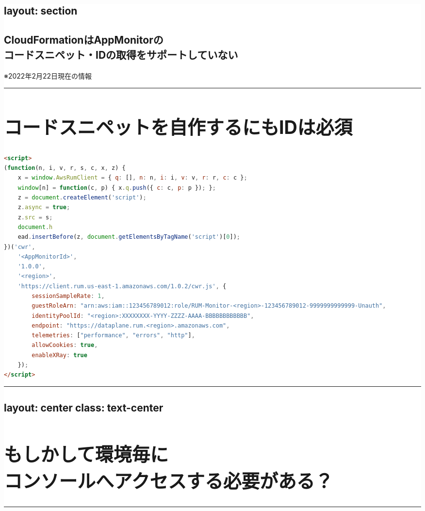 layout: section
---

## CloudFormationはAppMonitorの<br >コードスニペット・IDの取得をサポートしていない

<div class="opacity-70 mt-5">※2022年2月22日現在の情報</div>

<style>
h1 {
  font-size: 2.7em !important;
}
</style>

---

# コードスニペットを自作するにもIDは必須

```html {all|11}
<script>
(function(n, i, v, r, s, c, x, z) {
    x = window.AwsRumClient = { q: [], n: n, i: i, v: v, r: r, c: c };
    window[n] = function(c, p) { x.q.push({ c: c, p: p }); };
    z = document.createElement('script');
    z.async = true;
    z.src = s;
    document.h
    ead.insertBefore(z, document.getElementsByTagName('script')[0]);
})('cwr',
    '<AppMonitorId>',
    '1.0.0',
    '<region>',
    'https://client.rum.us-east-1.amazonaws.com/1.0.2/cwr.js', {
        sessionSampleRate: 1,
        guestRoleArn: "arn:aws:iam::123456789012:role/RUM-Monitor-<region>-123456789012-9999999999999-Unauth",
        identityPoolId: "<region>:XXXXXXXX-YYYY-ZZZZ-AAAA-BBBBBBBBBBBB",
        endpoint: "https://dataplane.rum.<region>.amazonaws.com",
        telemetries: ["performance", "errors", "http"],
        allowCookies: true,
        enableXRay: true
    });
</script>
```

---
layout: center
class: text-center
---

# もしかして環境毎に<br>コンソールへアクセスする必要がある？

---